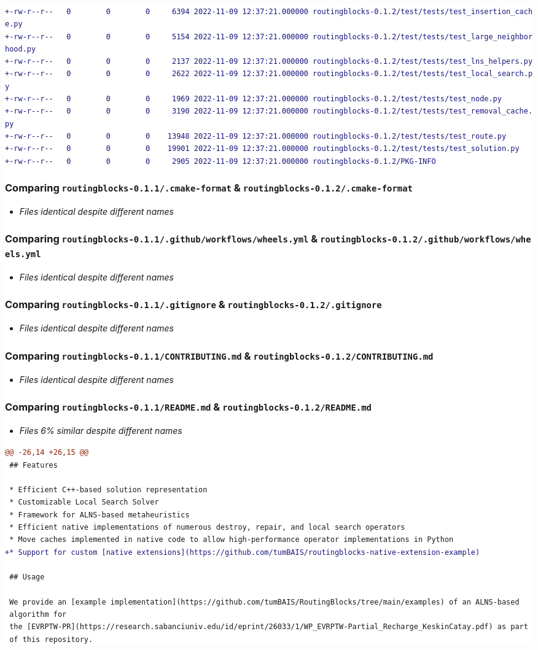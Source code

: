 ```diff
+-rw-r--r--   0        0        0     6394 2022-11-09 12:37:21.000000 routingblocks-0.1.2/test/tests/test_insertion_cache.py
+-rw-r--r--   0        0        0     5154 2022-11-09 12:37:21.000000 routingblocks-0.1.2/test/tests/test_large_neighborhood.py
+-rw-r--r--   0        0        0     2137 2022-11-09 12:37:21.000000 routingblocks-0.1.2/test/tests/test_lns_helpers.py
+-rw-r--r--   0        0        0     2622 2022-11-09 12:37:21.000000 routingblocks-0.1.2/test/tests/test_local_search.py
+-rw-r--r--   0        0        0     1969 2022-11-09 12:37:21.000000 routingblocks-0.1.2/test/tests/test_node.py
+-rw-r--r--   0        0        0     3190 2022-11-09 12:37:21.000000 routingblocks-0.1.2/test/tests/test_removal_cache.py
+-rw-r--r--   0        0        0    13948 2022-11-09 12:37:21.000000 routingblocks-0.1.2/test/tests/test_route.py
+-rw-r--r--   0        0        0    19901 2022-11-09 12:37:21.000000 routingblocks-0.1.2/test/tests/test_solution.py
+-rw-r--r--   0        0        0     2905 2022-11-09 12:37:21.000000 routingblocks-0.1.2/PKG-INFO
```

### Comparing `routingblocks-0.1.1/.cmake-format` & `routingblocks-0.1.2/.cmake-format`

 * *Files identical despite different names*

### Comparing `routingblocks-0.1.1/.github/workflows/wheels.yml` & `routingblocks-0.1.2/.github/workflows/wheels.yml`

 * *Files identical despite different names*

### Comparing `routingblocks-0.1.1/.gitignore` & `routingblocks-0.1.2/.gitignore`

 * *Files identical despite different names*

### Comparing `routingblocks-0.1.1/CONTRIBUTING.md` & `routingblocks-0.1.2/CONTRIBUTING.md`

 * *Files identical despite different names*

### Comparing `routingblocks-0.1.1/README.md` & `routingblocks-0.1.2/README.md`

 * *Files 6% similar despite different names*

```diff
@@ -26,14 +26,15 @@
 ## Features
 
 * Efficient C++-based solution representation
 * Customizable Local Search Solver
 * Framework for ALNS-based metaheuristics
 * Efficient native implementations of numerous destroy, repair, and local search operators
 * Move caches implemented in native code to allow high-performance operator implementations in Python
+* Support for custom [native extensions](https://github.com/tumBAIS/routingblocks-native-extension-example)
 
 ## Usage
 
 We provide an [example implementation](https://github.com/tumBAIS/RoutingBlocks/tree/main/examples) of an ALNS-based
 algorithm for
 the [EVRPTW-PR](https://research.sabanciuniv.edu/id/eprint/26033/1/WP_EVRPTW-Partial_Recharge_KeskinCatay.pdf) as part
 of this repository.
```